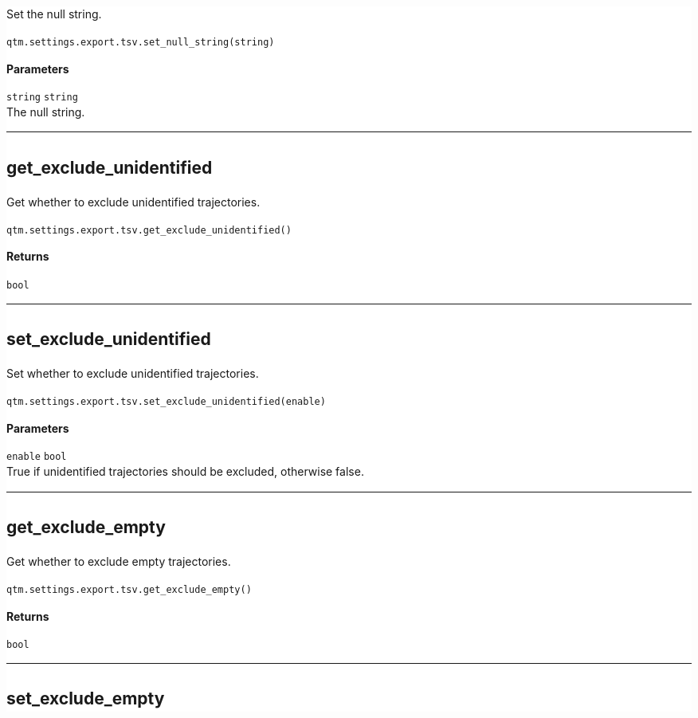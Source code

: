 Set the null string.
```
qtm.settings.export.tsv.set_null_string(string)
```

**Parameters**

`string` `string`<br/>
The null string.



---

## get_exclude_unidentified

Get whether to exclude unidentified trajectories.
```
qtm.settings.export.tsv.get_exclude_unidentified()
```

**Returns**

`bool` 

---

## set_exclude_unidentified

Set whether to exclude unidentified trajectories.
```
qtm.settings.export.tsv.set_exclude_unidentified(enable)
```

**Parameters**

`enable` `bool`<br/>
True if unidentified trajectories should be excluded, otherwise false.



---

## get_exclude_empty

Get whether to exclude empty trajectories.
```
qtm.settings.export.tsv.get_exclude_empty()
```

**Returns**

`bool` 

---

## set_exclude_empty
